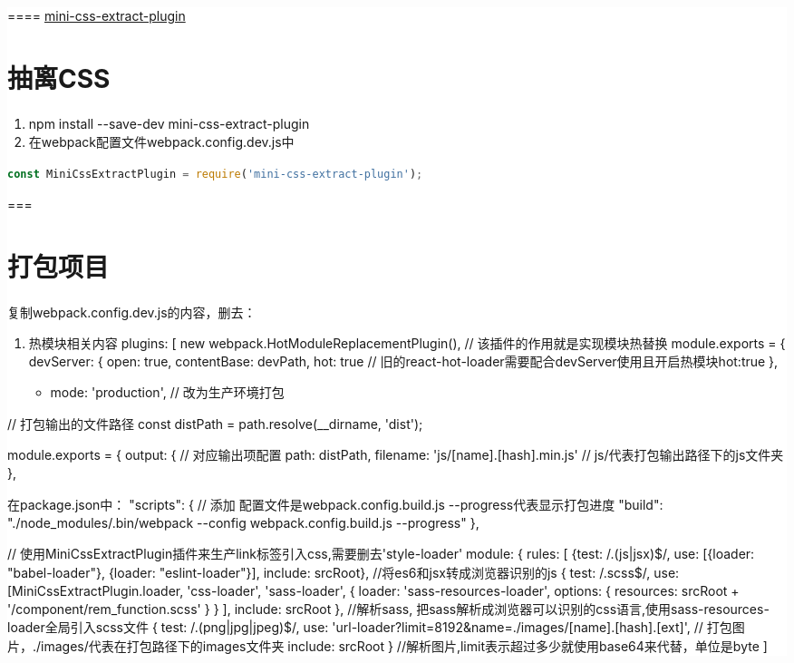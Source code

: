 ====
[mini-css-extract-plugin](https://github.com/webpack-contrib/mini-css-extract-plugin)
# 抽离CSS
1. npm install --save-dev mini-css-extract-plugin
2. 在webpack配置文件webpack.config.dev.js中
```javascript
const MiniCssExtractPlugin = require('mini-css-extract-plugin');

```

===
# 打包项目
复制webpack.config.dev.js的内容，删去：
1. 热模块相关内容
plugins: [
        new webpack.HotModuleReplacementPlugin(), // 该插件的作用就是实现模块热替换
module.exports = {
    devServer: {
        open: true,
        contentBase: devPath,
        hot: true // 旧的react-hot-loader需要配合devServer使用且开启热模块hot:true
    },
    
    * mode: 'production', // 改为生产环境打包

// 打包输出的文件路径
const distPath = path.resolve(__dirname, 'dist');

module.exports = {
output: { // 对应输出项配置
        path: distPath,
        filename: 'js/[name].[hash].min.js' // js/代表打包输出路径下的js文件夹
    },
    
在package.json中：
"scripts": {
    // 添加 配置文件是webpack.config.build.js --progress代表显示打包进度
    "build": "./node_modules/.bin/webpack --config webpack.config.build.js --progress"
  },


// 使用MiniCssExtractPlugin插件来生产link标签引入css,需要删去'style-loader'
module: {
        rules: [
            {test: /\.(js|jsx)$/, use: [{loader: "babel-loader"}, {loader: "eslint-loader"}], include: srcRoot}, //将es6和jsx转成浏览器识别的js
            {
                test: /\.scss$/,
                use: [MiniCssExtractPlugin.loader, 'css-loader', 'sass-loader',
                    {
                        loader: 'sass-resources-loader',
                        options: {
                            resources: srcRoot + '/component/rem_function.scss'
                        }
                    }
                ],
                include: srcRoot
            }, //解析sass, 把sass解析成浏览器可以识别的css语言,使用sass-resources-loader全局引入scss文件
            {
                test: /\.(png|jpg|jpeg)$/,
                use: 'url-loader?limit=8192&name=./images/[name].[hash].[ext]', // 打包图片，./images/代表在打包路径下的images文件夹
                include: srcRoot
            } //解析图片,limit表示超过多少就使用base64来代替，单位是byte
        ]